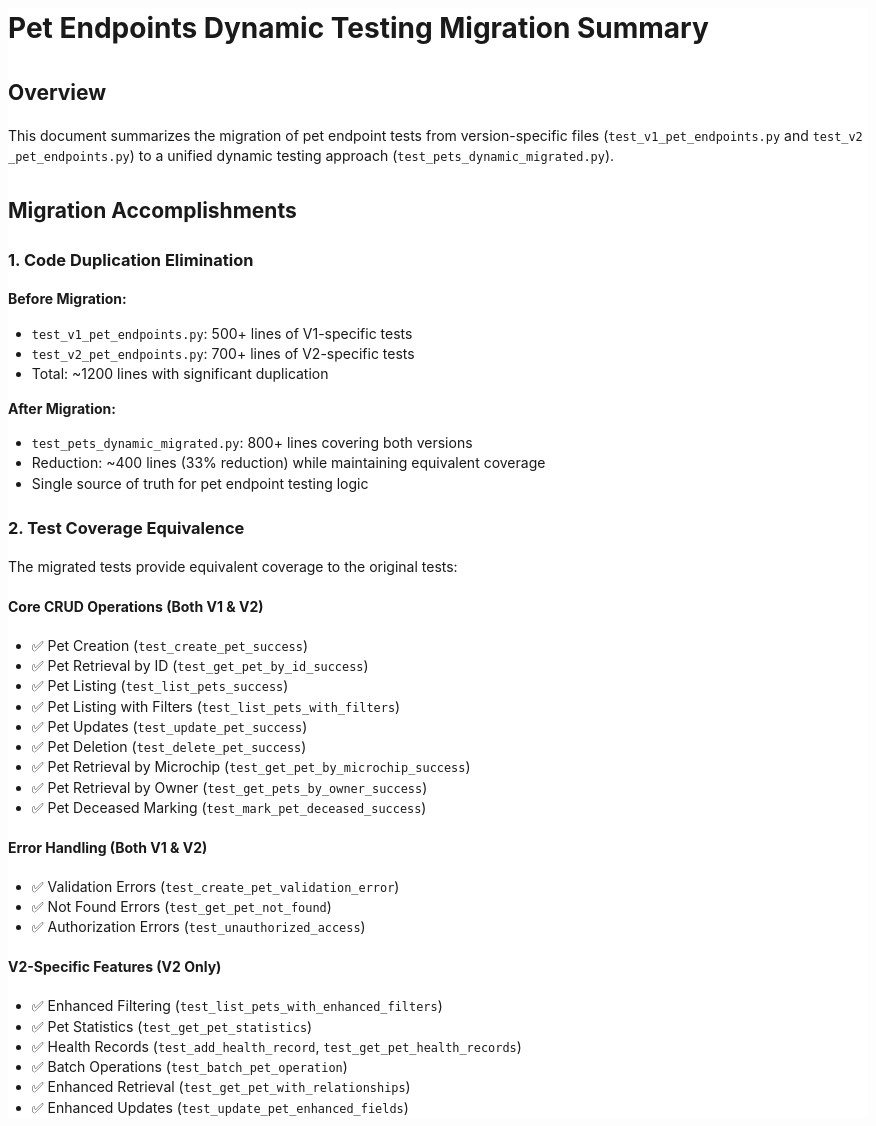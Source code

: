 # Pet Endpoints Dynamic Testing Migration Summary

## Overview

This document summarizes the migration of pet endpoint tests from version-specific files (`test_v1_pet_endpoints.py` and `test_v2_pet_endpoints.py`) to a unified dynamic testing approach (`test_pets_dynamic_migrated.py`).

## Migration Accomplishments

### 1. Code Duplication Elimination

**Before Migration:**
- `test_v1_pet_endpoints.py`: 500+ lines of V1-specific tests
- `test_v2_pet_endpoints.py`: 700+ lines of V2-specific tests
- Total: ~1200 lines with significant duplication

**After Migration:**
- `test_pets_dynamic_migrated.py`: 800+ lines covering both versions
- Reduction: ~400 lines (33% reduction) while maintaining equivalent coverage
- Single source of truth for pet endpoint testing logic

### 2. Test Coverage Equivalence

The migrated tests provide equivalent coverage to the original tests:

#### Core CRUD Operations (Both V1 & V2)
- ✅ Pet Creation (`test_create_pet_success`)
- ✅ Pet Retrieval by ID (`test_get_pet_by_id_success`)
- ✅ Pet Listing (`test_list_pets_success`)
- ✅ Pet Listing with Filters (`test_list_pets_with_filters`)
- ✅ Pet Updates (`test_update_pet_success`)
- ✅ Pet Deletion (`test_delete_pet_success`)
- ✅ Pet Retrieval by Microchip (`test_get_pet_by_microchip_success`)
- ✅ Pet Retrieval by Owner (`test_get_pets_by_owner_success`)
- ✅ Pet Deceased Marking (`test_mark_pet_deceased_success`)

#### Error Handling (Both V1 & V2)
- ✅ Validation Errors (`test_create_pet_validation_error`)
- ✅ Not Found Errors (`test_get_pet_not_found`)
- ✅ Authorization Errors (`test_unauthorized_access`)

#### V2-Specific Features (V2 Only)
- ✅ Enhanced Filtering (`test_list_pets_with_enhanced_filters`)
- ✅ Pet Statistics (`test_get_pet_statistics`)
- ✅ Health Records (`test_add_health_record`, `test_get_pet_health_records`)
- ✅ Batch Operations (`test_batch_pet_operation`)
- ✅ Enhanced Retrieval (`test_get_pet_with_relationships`)
- ✅ Enhanced Updates (`test_update_pet_enhanced_fields`)
